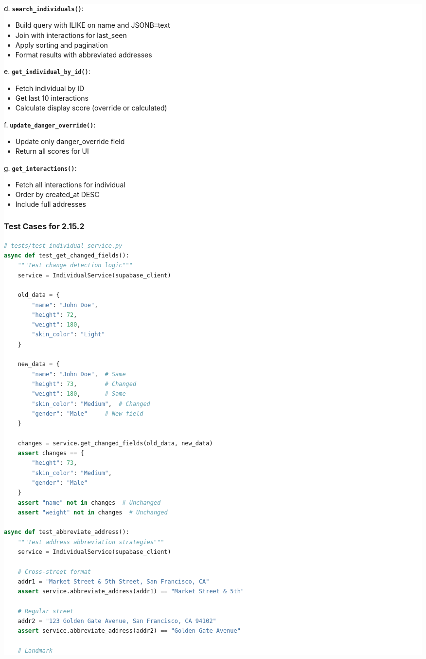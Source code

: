    d. **`search_individuals()`**:
   - Build query with ILIKE on name and JSONB::text
   - Join with interactions for last_seen
   - Apply sorting and pagination
   - Format results with abbreviated addresses

   e. **`get_individual_by_id()`**:
   - Fetch individual by ID
   - Get last 10 interactions
   - Calculate display score (override or calculated)

   f. **`update_danger_override()`**:
   - Update only danger_override field
   - Return all scores for UI

   g. **`get_interactions()`**:
   - Fetch all interactions for individual
   - Order by created_at DESC
   - Include full addresses

### Test Cases for 2.15.2

```python
# tests/test_individual_service.py
async def test_get_changed_fields():
    """Test change detection logic"""
    service = IndividualService(supabase_client)
    
    old_data = {
        "name": "John Doe",
        "height": 72,
        "weight": 180,
        "skin_color": "Light"
    }
    
    new_data = {
        "name": "John Doe",  # Same
        "height": 73,        # Changed
        "weight": 180,       # Same
        "skin_color": "Medium",  # Changed
        "gender": "Male"     # New field
    }
    
    changes = service.get_changed_fields(old_data, new_data)
    assert changes == {
        "height": 73,
        "skin_color": "Medium",
        "gender": "Male"
    }
    assert "name" not in changes  # Unchanged
    assert "weight" not in changes  # Unchanged

async def test_abbreviate_address():
    """Test address abbreviation strategies"""
    service = IndividualService(supabase_client)
    
    # Cross-street format
    addr1 = "Market Street & 5th Street, San Francisco, CA"
    assert service.abbreviate_address(addr1) == "Market Street & 5th"
    
    # Regular street
    addr2 = "123 Golden Gate Avenue, San Francisco, CA 94102"
    assert service.abbreviate_address(addr2) == "Golden Gate Avenue"
    
    # Landmark
```